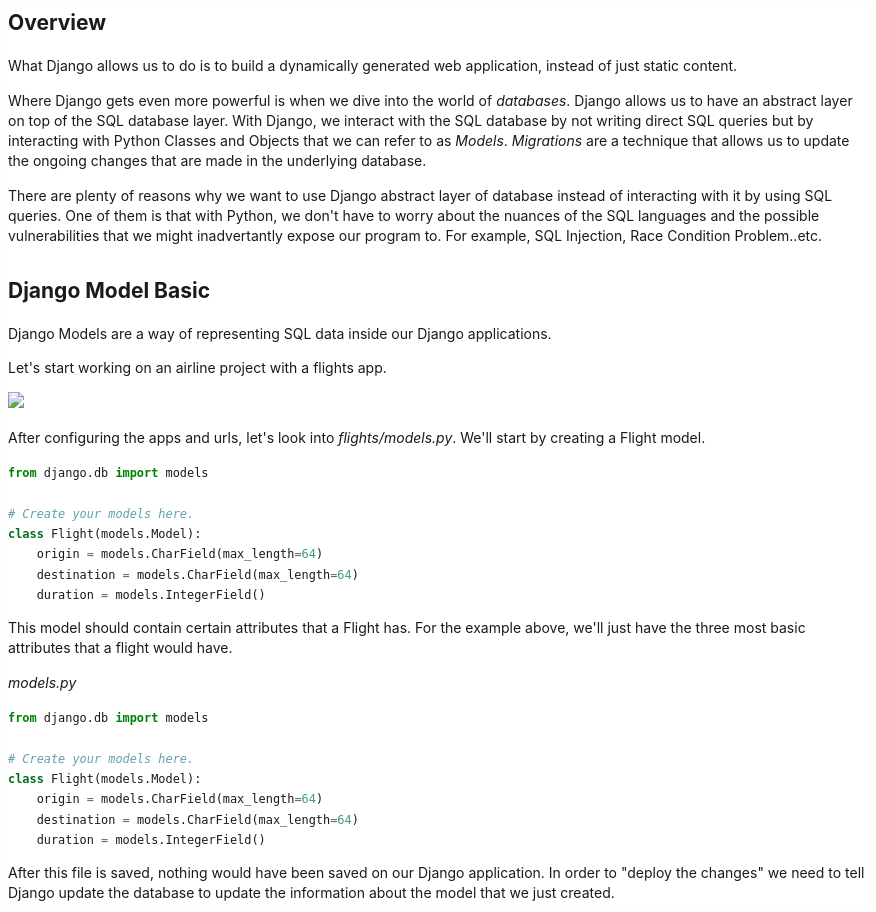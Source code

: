 ## Overview

What Django allows us to do is to build a dynamically generated web application, instead of just static content.

Where Django gets even more powerful is when we dive into the world of *databases*. Django allows us to have an abstract layer on top of the SQL database layer. With Django, we interact with the SQL database by not writing direct SQL queries but by interacting with Python Classes and Objects that we can refer to as *Models*. *Migrations* are a technique that allows us to update the ongoing changes that are made in the underlying database.

 There are plenty of reasons why we want to use Django abstract layer of database instead of interacting with it by using SQL queries. One of them is that with Python, we don't have to worry about the nuances of the SQL languages and the possible vulnerabilities that we might inadvertantly expose our program to. For example, SQL Injection, Race Condition Problem..etc.

## Django Model Basic

Django Models are a way of representing SQL data inside our Django applications. 

Let's start working on an airline project with a flights app.

<img class="mx-auto w-1/2" src="{{site.baseurl}}/assets/img/orgNotesImages/CS50W.org_20200727_010357_pQmzRi.png">

After configuring the apps and urls, let's look into *flights/models.py*. We'll start by creating a Flight model.
```python
from django.db import models

# Create your models here.
class Flight(models.Model):
    origin = models.CharField(max_length=64)
    destination = models.CharField(max_length=64)
    duration = models.IntegerField()
```

This model should contain certain attributes that a Flight has. For the example above, we'll just have the three most basic attributes that a flight would have.

*models.py*
```python
from django.db import models

# Create your models here.
class Flight(models.Model):
    origin = models.CharField(max_length=64)
    destination = models.CharField(max_length=64)
    duration = models.IntegerField()
```

After this file is saved, nothing would have been saved on our Django application. In order to "deploy the changes" we need to tell Django update the database to update the information about the model that we just created.
